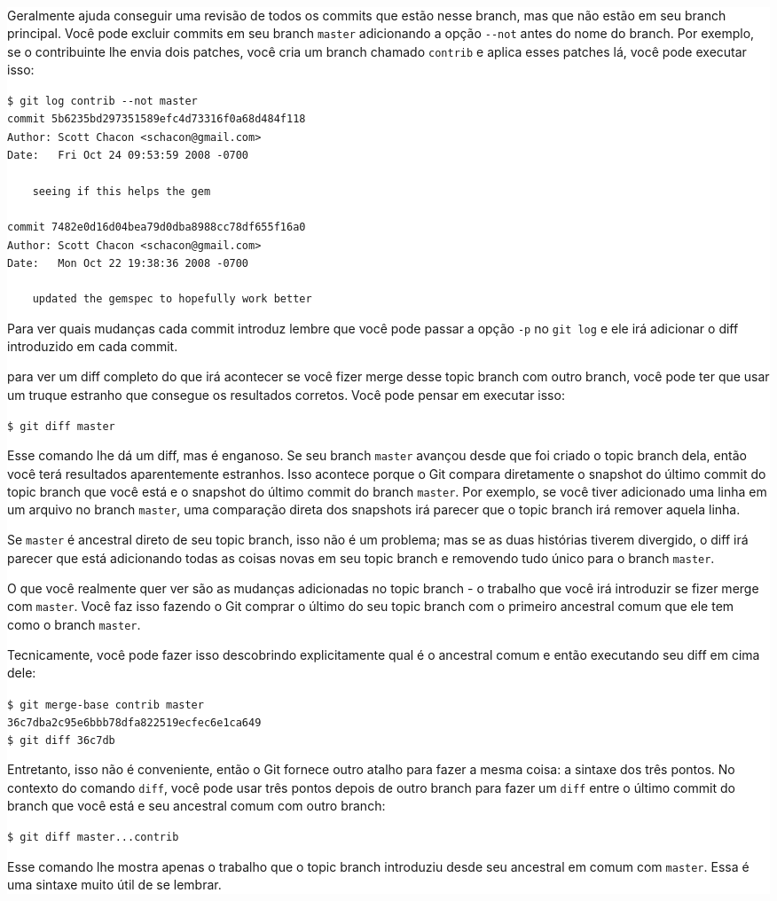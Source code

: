 Geralmente ajuda conseguir uma revisão de todos os commits que estão nesse branch, mas que não estão em seu branch principal. Você pode excluir commits em seu branch `master` adicionando a opção `--not` antes do nome do branch. Por exemplo, se o contribuinte lhe envia dois patches, você cria um branch chamado `contrib` e aplica esses patches lá, você pode executar isso:

	$ git log contrib --not master
	commit 5b6235bd297351589efc4d73316f0a68d484f118
	Author: Scott Chacon <schacon@gmail.com>
	Date:   Fri Oct 24 09:53:59 2008 -0700

	    seeing if this helps the gem

	commit 7482e0d16d04bea79d0dba8988cc78df655f16a0
	Author: Scott Chacon <schacon@gmail.com>
	Date:   Mon Oct 22 19:38:36 2008 -0700

	    updated the gemspec to hopefully work better

Para ver quais mudanças cada commit introduz lembre que você pode passar a opção `-p` no `git log` e ele irá adicionar o diff introduzido em cada commit.

para ver um diff completo do que irá acontecer se você fizer merge desse topic branch com outro branch, você pode ter que usar um truque estranho que consegue os resultados corretos. Você pode pensar em executar isso:

	$ git diff master

Esse comando lhe dá um diff, mas é enganoso. Se seu branch `master` avançou desde que foi criado o topic branch dela, então você terá resultados aparentemente estranhos. Isso acontece porque o Git compara diretamente o snapshot do último commit do topic branch que você está e o snapshot do último commit do branch `master`. Por exemplo, se você tiver adicionado uma linha em um arquivo no branch `master`, uma comparação direta dos snapshots irá parecer que o topic branch irá remover aquela linha.

Se `master` é ancestral direto de seu topic branch, isso não é um problema; mas se as duas histórias tiverem divergido, o diff irá parecer que está adicionando todas as coisas novas em seu topic branch e removendo tudo único para o branch `master`.

O que você realmente quer ver são as mudanças adicionadas no topic branch - o trabalho que você irá introduzir se fizer merge com `master`. Você faz isso fazendo o Git comprar o último do seu topic branch com o primeiro ancestral comum que ele tem como o branch `master`.

Tecnicamente, você pode fazer isso descobrindo explicitamente qual é o ancestral comum e então executando seu diff em cima dele:

	$ git merge-base contrib master
	36c7dba2c95e6bbb78dfa822519ecfec6e1ca649
	$ git diff 36c7db

Entretanto, isso não é conveniente, então o Git fornece outro atalho para fazer a mesma coisa: a sintaxe dos três pontos. No contexto do comando `diff`, você pode usar três pontos depois de outro branch para fazer um `diff` entre o último commit do branch que você está e seu ancestral comum com outro branch:

	$ git diff master...contrib

Esse comando lhe mostra apenas o trabalho que o topic branch introduziu desde seu ancestral em comum com `master`. Essa é uma sintaxe muito útil de se lembrar.
